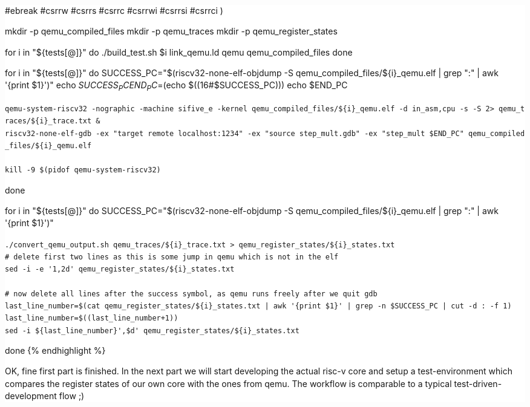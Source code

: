 #ebreak
#csrrw
#csrrs
#csrrc
#csrrwi
#csrrsi
#csrrci
)

mkdir -p qemu_compiled_files
mkdir -p qemu_traces
mkdir -p qemu_register_states

for i in "${tests[@]}"
do
    ./build_test.sh $i link_qemu.ld qemu qemu_compiled_files
done

for i in "${tests[@]}"
do
    SUCCESS_PC="$(riscv32-none-elf-objdump -S qemu_compiled_files/${i}_qemu.elf | grep "<pass>:" | awk '{print $1}')"
    echo $SUCCESS_PC
    END_PC=$(echo $((16#$SUCCESS_PC)))
    echo $END_PC

    qemu-system-riscv32 -nographic -machine sifive_e -kernel qemu_compiled_files/${i}_qemu.elf -d in_asm,cpu -s -S 2> qemu_traces/${i}_trace.txt &
    riscv32-none-elf-gdb -ex "target remote localhost:1234" -ex "source step_mult.gdb" -ex "step_mult $END_PC" qemu_compiled_files/${i}_qemu.elf

    kill -9 $(pidof qemu-system-riscv32)
done

for i in "${tests[@]}"
do
    SUCCESS_PC="$(riscv32-none-elf-objdump -S qemu_compiled_files/${i}_qemu.elf | grep "<pass>:" | awk '{print $1}')"

    ./convert_qemu_output.sh qemu_traces/${i}_trace.txt > qemu_register_states/${i}_states.txt
    # delete first two lines as this is some jump in qemu which is not in the elf
    sed -i -e '1,2d' qemu_register_states/${i}_states.txt

    # now delete all lines after the success symbol, as qemu runs freely after we quit gdb
    last_line_number=$(cat qemu_register_states/${i}_states.txt | awk '{print $1}' | grep -n $SUCCESS_PC | cut -d : -f 1)
    last_line_number=$((last_line_number+1))
    sed -i ${last_line_number}',$d' qemu_register_states/${i}_states.txt
done
{% endhighlight %}

OK, fine first part is finished. In the next part we will start developing the actual risc-v core and setup a test-environment which compares the register 
states of our own core with the ones from qemu. The workflow is comparable to a typical test-driven-development flow ;)  
